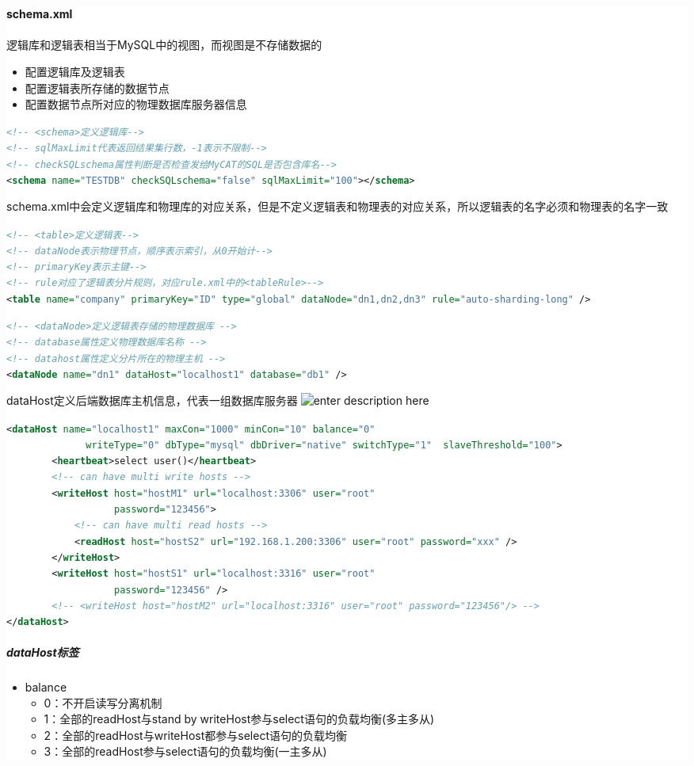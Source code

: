 #### schema.xml

逻辑库和逻辑表相当于MySQL中的视图，而视图是不存储数据的

- 配置逻辑库及逻辑表
- 配置逻辑表所存储的数据节点
- 配置数据节点所对应的物理数据库服务器信息

``` xml
<!-- <schema>定义逻辑库-->
<!-- sqlMaxLimit代表返回结果集行数，-1表示不限制-->
<!-- checkSQLschema属性判断是否检查发给MyCAT的SQL是否包含库名-->
<schema name="TESTDB" checkSQLschema="false" sqlMaxLimit="100"></schema>
```
schema.xml中会定义逻辑库和物理库的对应关系，但是不定义逻辑表和物理表的对应关系，所以逻辑表的名字必须和物理表的名字一致
``` xml
<!-- <table>定义逻辑表-->
<!-- dataNode表示物理节点，顺序表示索引，从0开始计-->
<!-- primaryKey表示主键-->
<!-- rule对应了逻辑表分片规则，对应rule.xml中的<tableRule>-->
<table name="company" primaryKey="ID" type="global" dataNode="dn1,dn2,dn3" rule="auto-sharding-long" />
```


``` xml
<!-- <dataNode>定义逻辑表存储的物理数据库 -->
<!-- database属性定义物理数据库名称 -->
<!-- datahost属性定义分片所在的物理主机 -->
<dataNode name="dn1" dataHost="localhost1" database="db1" />
```
dataHost定义后端数据库主机信息，代表一组数据库服务器
![enter description here](./images/1562987419797.png)

``` xml
<dataHost name="localhost1" maxCon="1000" minCon="10" balance="0"
			  writeType="0" dbType="mysql" dbDriver="native" switchType="1"  slaveThreshold="100">
		<heartbeat>select user()</heartbeat>
		<!-- can have multi write hosts -->
		<writeHost host="hostM1" url="localhost:3306" user="root"
				   password="123456">
			<!-- can have multi read hosts -->
			<readHost host="hostS2" url="192.168.1.200:3306" user="root" password="xxx" />
		</writeHost>
		<writeHost host="hostS1" url="localhost:3316" user="root"
				   password="123456" />
		<!-- <writeHost host="hostM2" url="localhost:3316" user="root" password="123456"/> -->
</dataHost>
```

##### dataHost标签

- balance
  - 0：不开启读写分离机制
  - 1：全部的readHost与stand by writeHost参与select语句的负载均衡(多主多从)
  - 2：全部的readHost与writeHost都参与select语句的负载均衡
  - 3：全部的readHost参与select语句的负载均衡(一主多从)
